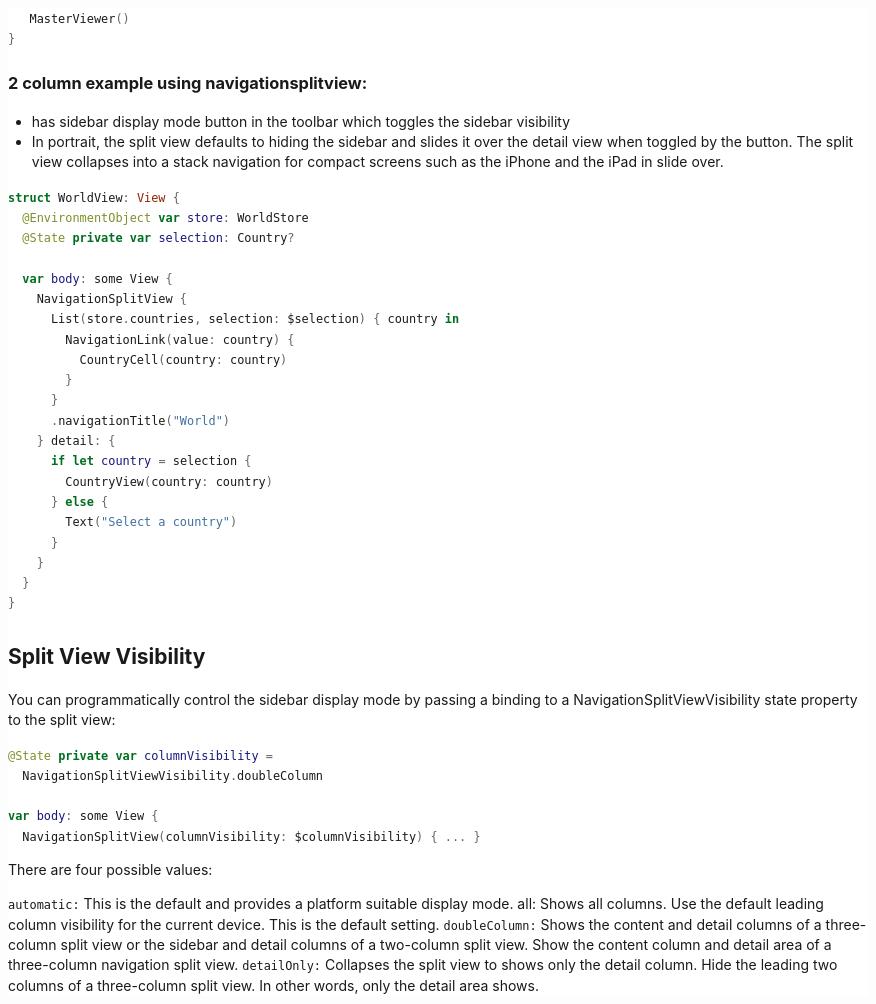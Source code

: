 ```swift
   MasterViewer()
}
```

### 2 column example using navigationsplitview:
 - has sidebar display mode button in the toolbar which toggles the sidebar visibility
 - In portrait, the split view defaults to hiding the sidebar and slides it over the detail view when toggled by the button. The split view collapses into a stack navigation for compact screens such as the iPhone and the iPad in slide over.
```swift
struct WorldView: View {
  @EnvironmentObject var store: WorldStore
  @State private var selection: Country?

  var body: some View {
    NavigationSplitView {
      List(store.countries, selection: $selection) { country in
        NavigationLink(value: country) {
          CountryCell(country: country)
        }
      }
      .navigationTitle("World")
    } detail: {
      if let country = selection {
        CountryView(country: country)
      } else {
        Text("Select a country")
      }
    }
  }
}
```

## Split View Visibility
You can programmatically control the sidebar display mode by passing a binding to a NavigationSplitViewVisibility state property to the split view:

```swift
@State private var columnVisibility =
  NavigationSplitViewVisibility.doubleColumn

var body: some View {
  NavigationSplitView(columnVisibility: $columnVisibility) { ... }
```
There are four possible values:

`automatic:` This is the default and provides a platform suitable display mode.
all: Shows all columns. Use the default leading column visibility for the current device. This is the default setting.
`doubleColumn:` Shows the content and detail columns of a three-column split view or the sidebar and detail columns of a two-column split view. Show the content column and detail area of a three-column navigation split view.
`detailOnly:` Collapses the split view to shows only the detail column. Hide the leading two columns of a three-column split view. In other words, only the detail area shows.

